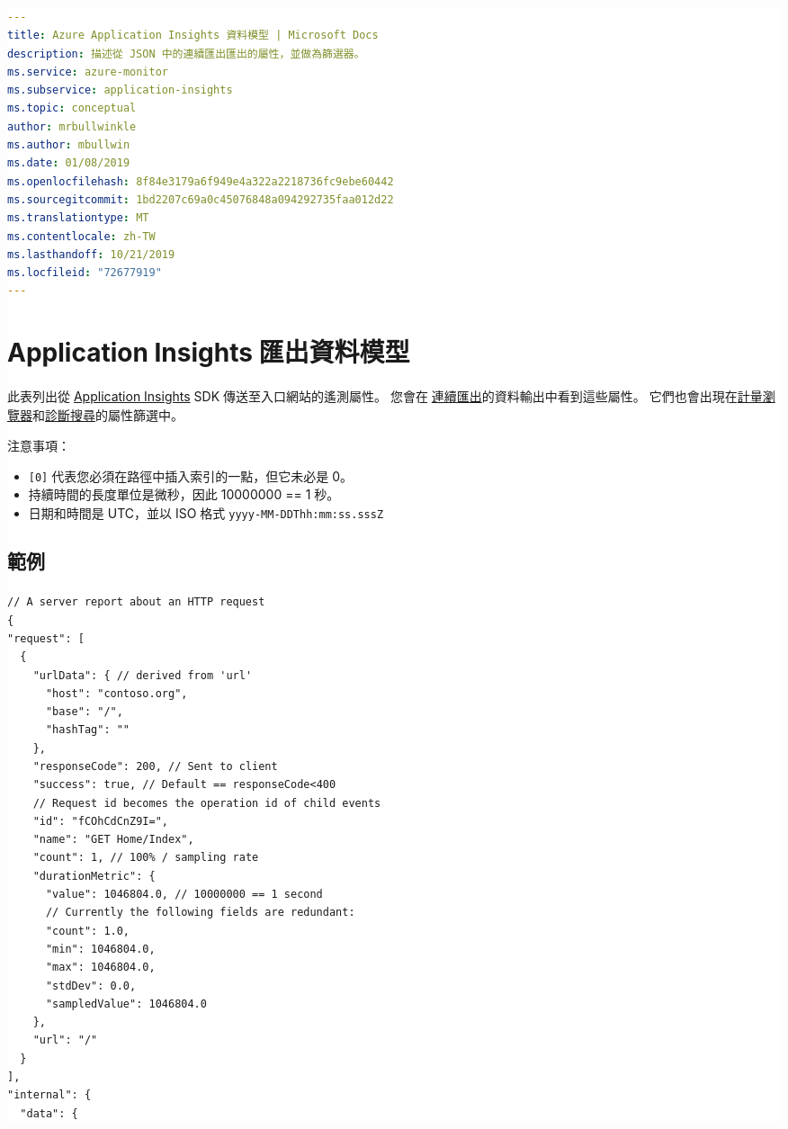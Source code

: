 ```yaml
---
title: Azure Application Insights 資料模型 | Microsoft Docs
description: 描述從 JSON 中的連續匯出匯出的屬性，並做為篩選器。
ms.service: azure-monitor
ms.subservice: application-insights
ms.topic: conceptual
author: mrbullwinkle
ms.author: mbullwin
ms.date: 01/08/2019
ms.openlocfilehash: 8f84e3179a6f949e4a322a2218736fc9ebe60442
ms.sourcegitcommit: 1bd2207c69a0c45076848a094292735faa012d22
ms.translationtype: MT
ms.contentlocale: zh-TW
ms.lasthandoff: 10/21/2019
ms.locfileid: "72677919"
---
```

# <a name="application-insights-export-data-model"></a>Application Insights 匯出資料模型
此表列出從 [Application Insights](../../azure-monitor/app/app-insights-overview.md) SDK 傳送至入口網站的遙測屬性。
您會在 [連續匯出](export-telemetry.md)的資料輸出中看到這些屬性。
它們也會出現在[計量瀏覽器](../../azure-monitor/app/metrics-explorer.md)和[診斷搜尋](../../azure-monitor/app/diagnostic-search.md)的屬性篩選中。

注意事項：

* `[0]` 代表您必須在路徑中插入索引的一點，但它未必是 0。
* 持續時間的長度單位是微秒，因此 10000000 == 1 秒。
* 日期和時間是 UTC，並以 ISO 格式 `yyyy-MM-DDThh:mm:ss.sssZ`


## <a name="example"></a>範例
    // A server report about an HTTP request
    {
    "request": [
      {
        "urlData": { // derived from 'url'
          "host": "contoso.org",
          "base": "/",
          "hashTag": ""
        },
        "responseCode": 200, // Sent to client
        "success": true, // Default == responseCode<400
        // Request id becomes the operation id of child events
        "id": "fCOhCdCnZ9I=",  
        "name": "GET Home/Index",
        "count": 1, // 100% / sampling rate
        "durationMetric": {
          "value": 1046804.0, // 10000000 == 1 second
          // Currently the following fields are redundant:
          "count": 1.0,
          "min": 1046804.0,
          "max": 1046804.0,
          "stdDev": 0.0,
          "sampledValue": 1046804.0
        },
        "url": "/"
      }
    ],
    "internal": {
      "data": {